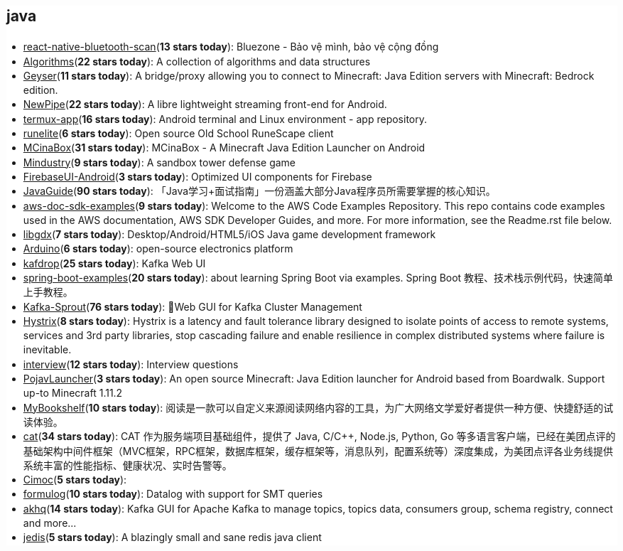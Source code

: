 ## java
+ [react-native-bluetooth-scan](https://github.com/BluezoneGlobal/react-native-bluetooth-scan)(**13 stars today**): Bluezone - Bảo vệ mình, bảo vệ cộng đồng
+ [Algorithms](https://github.com/williamfiset/Algorithms)(**22 stars today**): A collection of algorithms and data structures
+ [Geyser](https://github.com/GeyserMC/Geyser)(**11 stars today**): A bridge/proxy allowing you to connect to Minecraft: Java Edition servers with Minecraft: Bedrock edition.
+ [NewPipe](https://github.com/TeamNewPipe/NewPipe)(**22 stars today**): A libre lightweight streaming front-end for Android.
+ [termux-app](https://github.com/termux/termux-app)(**16 stars today**): Android terminal and Linux environment - app repository.
+ [runelite](https://github.com/runelite/runelite)(**6 stars today**): Open source Old School RuneScape client
+ [MCinaBox](https://github.com/longjunyu2/MCinaBox)(**31 stars today**): MCinaBox - A Minecraft Java Edition Launcher on Android
+ [Mindustry](https://github.com/Anuken/Mindustry)(**9 stars today**): A sandbox tower defense game
+ [FirebaseUI-Android](https://github.com/firebase/FirebaseUI-Android)(**3 stars today**): Optimized UI components for Firebase
+ [JavaGuide](https://github.com/Snailclimb/JavaGuide)(**90 stars today**): 「Java学习+面试指南」一份涵盖大部分Java程序员所需要掌握的核心知识。
+ [aws-doc-sdk-examples](https://github.com/awsdocs/aws-doc-sdk-examples)(**9 stars today**): Welcome to the AWS Code Examples Repository. This repo contains code examples used in the AWS documentation, AWS SDK Developer Guides, and more. For more information, see the Readme.rst file below.
+ [libgdx](https://github.com/libgdx/libgdx)(**7 stars today**): Desktop/Android/HTML5/iOS Java game development framework
+ [Arduino](https://github.com/arduino/Arduino)(**6 stars today**): open-source electronics platform
+ [kafdrop](https://github.com/obsidiandynamics/kafdrop)(**25 stars today**): Kafka Web UI
+ [spring-boot-examples](https://github.com/ityouknow/spring-boot-examples)(**20 stars today**): about learning Spring Boot via examples. Spring Boot 教程、技术栈示例代码，快速简单上手教程。
+ [Kafka-Sprout](https://github.com/oslabs-beta/Kafka-Sprout)(**76 stars today**): 🚀Web GUI for Kafka Cluster Management
+ [Hystrix](https://github.com/Netflix/Hystrix)(**8 stars today**): Hystrix is a latency and fault tolerance library designed to isolate points of access to remote systems, services and 3rd party libraries, stop cascading failure and enable resilience in complex distributed systems where failure is inevitable.
+ [interview](https://github.com/mission-peace/interview)(**12 stars today**): Interview questions
+ [PojavLauncher](https://github.com/PojavLauncherTeam/PojavLauncher)(**3 stars today**): An open source Minecraft: Java Edition launcher for Android based from Boardwalk. Support up-to Minecraft 1.11.2
+ [MyBookshelf](https://github.com/gedoor/MyBookshelf)(**10 stars today**): 阅读是一款可以自定义来源阅读网络内容的工具，为广大网络文学爱好者提供一种方便、快捷舒适的试读体验。
+ [cat](https://github.com/dianping/cat)(**34 stars today**): CAT 作为服务端项目基础组件，提供了 Java, C/C++, Node.js, Python, Go 等多语言客户端，已经在美团点评的基础架构中间件框架（MVC框架，RPC框架，数据库框架，缓存框架等，消息队列，配置系统等）深度集成，为美团点评各业务线提供系统丰富的性能指标、健康状况、实时告警等。
+ [Cimoc](https://github.com/Haleydu/Cimoc)(**5 stars today**): 
+ [formulog](https://github.com/HarvardPL/formulog)(**10 stars today**): Datalog with support for SMT queries
+ [akhq](https://github.com/tchiotludo/akhq)(**14 stars today**): Kafka GUI for Apache Kafka to manage topics, topics data, consumers group, schema registry, connect and more...
+ [jedis](https://github.com/xetorthio/jedis)(**5 stars today**): A blazingly small and sane redis java client
